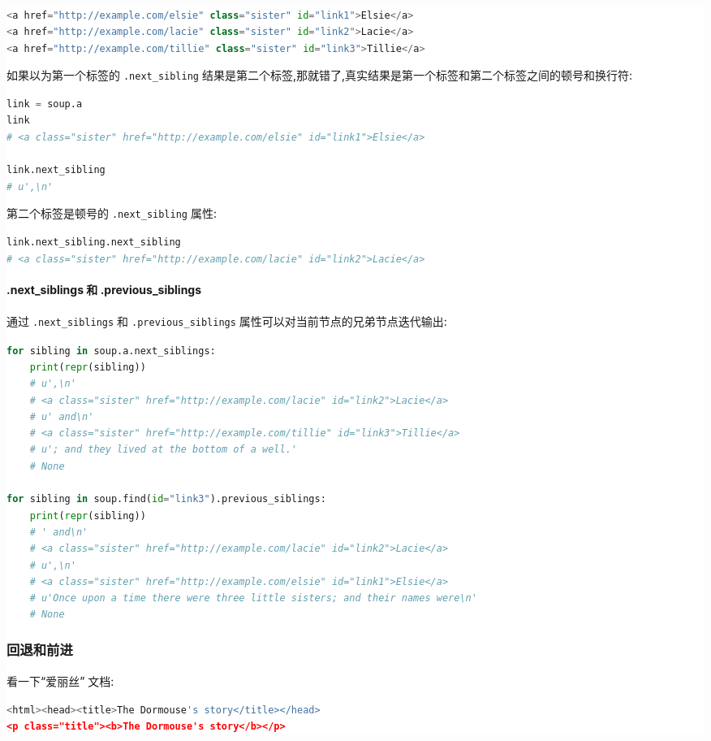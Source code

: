 ```python
<a href="http://example.com/elsie" class="sister" id="link1">Elsie</a>
<a href="http://example.com/lacie" class="sister" id="link2">Lacie</a>
<a href="http://example.com/tillie" class="sister" id="link3">Tillie</a>
```

如果以为第一个<a>标签的 `.next_sibling` 结果是第二个<a>标签,那就错了,真实结果是第一个<a>标签和第二个<a>标签之间的顿号和换行符:

```python
link = soup.a
link
# <a class="sister" href="http://example.com/elsie" id="link1">Elsie</a>

link.next_sibling
# u',\n'
```

第二个<a>标签是顿号的 `.next_sibling` 属性:

```python
link.next_sibling.next_sibling
# <a class="sister" href="http://example.com/lacie" id="link2">Lacie</a>
```

#### .next_siblings 和 .previous_siblings

通过 `.next_siblings` 和 `.previous_siblings` 属性可以对当前节点的兄弟节点迭代输出:

```python
for sibling in soup.a.next_siblings:
    print(repr(sibling))
    # u',\n'
    # <a class="sister" href="http://example.com/lacie" id="link2">Lacie</a>
    # u' and\n'
    # <a class="sister" href="http://example.com/tillie" id="link3">Tillie</a>
    # u'; and they lived at the bottom of a well.'
    # None

for sibling in soup.find(id="link3").previous_siblings:
    print(repr(sibling))
    # ' and\n'
    # <a class="sister" href="http://example.com/lacie" id="link2">Lacie</a>
    # u',\n'
    # <a class="sister" href="http://example.com/elsie" id="link1">Elsie</a>
    # u'Once upon a time there were three little sisters; and their names were\n'
    # None
```

### 回退和前进

看一下“爱丽丝” 文档:

```python
<html><head><title>The Dormouse's story</title></head>
<p class="title"><b>The Dormouse's story</b></p>
```
